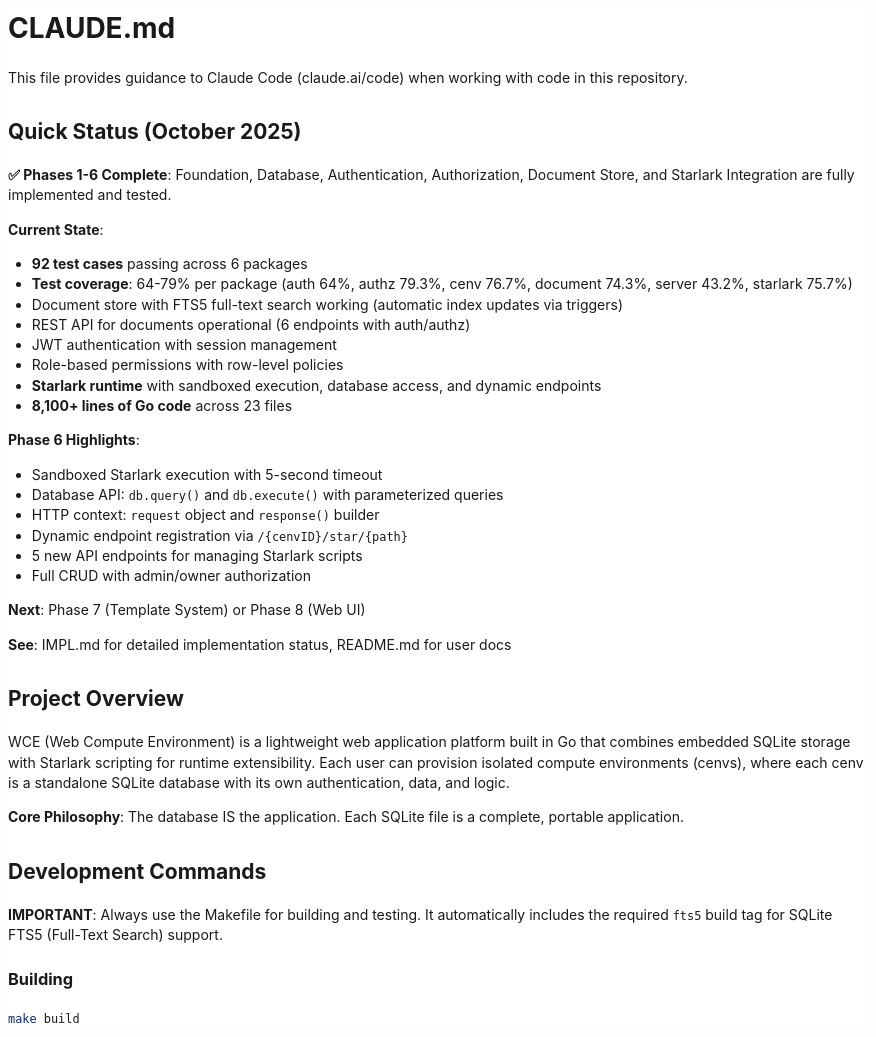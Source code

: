 # CLAUDE.md

This file provides guidance to Claude Code (claude.ai/code) when working with code in this repository.

## Quick Status (October 2025)

**✅ Phases 1-6 Complete**: Foundation, Database, Authentication, Authorization, Document Store, and Starlark Integration are fully implemented and tested.

**Current State**:
- **92 test cases** passing across 6 packages
- **Test coverage**: 64-79% per package (auth 64%, authz 79.3%, cenv 76.7%, document 74.3%, server 43.2%, starlark 75.7%)
- Document store with FTS5 full-text search working (automatic index updates via triggers)
- REST API for documents operational (6 endpoints with auth/authz)
- JWT authentication with session management
- Role-based permissions with row-level policies
- **Starlark runtime** with sandboxed execution, database access, and dynamic endpoints
- **8,100+ lines of Go code** across 23 files

**Phase 6 Highlights**:
- Sandboxed Starlark execution with 5-second timeout
- Database API: `db.query()` and `db.execute()` with parameterized queries
- HTTP context: `request` object and `response()` builder
- Dynamic endpoint registration via `/{cenvID}/star/{path}`
- 5 new API endpoints for managing Starlark scripts
- Full CRUD with admin/owner authorization

**Next**: Phase 7 (Template System) or Phase 8 (Web UI)

**See**: IMPL.md for detailed implementation status, README.md for user docs

## Project Overview

WCE (Web Compute Environment) is a lightweight web application platform built in Go that combines embedded SQLite storage with Starlark scripting for runtime extensibility. Each user can provision isolated compute environments (cenvs), where each cenv is a standalone SQLite database with its own authentication, data, and logic.

**Core Philosophy**: The database IS the application. Each SQLite file is a complete, portable application.

## Development Commands

**IMPORTANT**: Always use the Makefile for building and testing. It automatically includes the required `fts5` build tag for SQLite FTS5 (Full-Text Search) support.

### Building
```bash
make build
```
